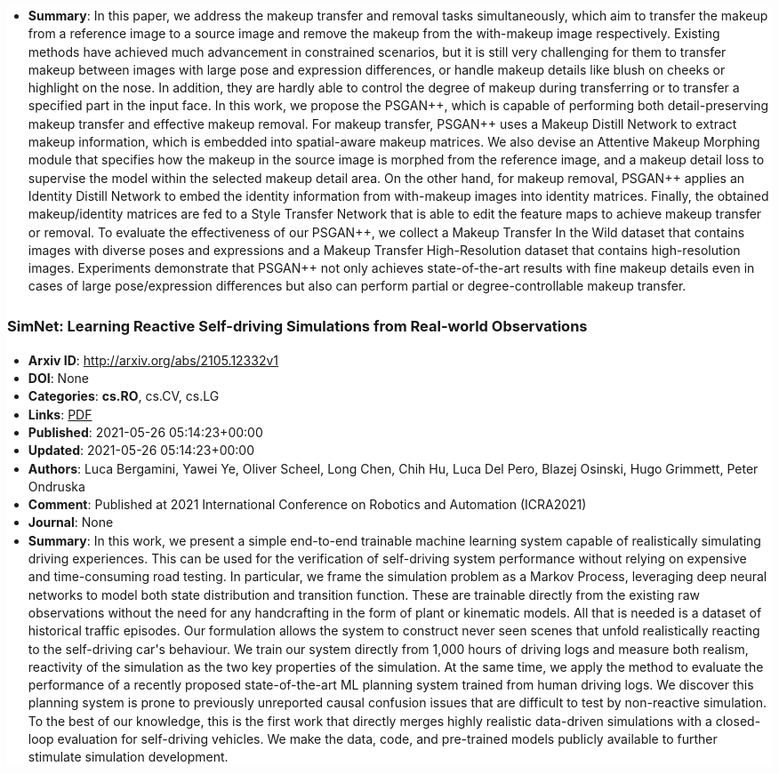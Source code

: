 - **Summary**: In this paper, we address the makeup transfer and removal tasks simultaneously, which aim to transfer the makeup from a reference image to a source image and remove the makeup from the with-makeup image respectively. Existing methods have achieved much advancement in constrained scenarios, but it is still very challenging for them to transfer makeup between images with large pose and expression differences, or handle makeup details like blush on cheeks or highlight on the nose. In addition, they are hardly able to control the degree of makeup during transferring or to transfer a specified part in the input face. In this work, we propose the PSGAN++, which is capable of performing both detail-preserving makeup transfer and effective makeup removal. For makeup transfer, PSGAN++ uses a Makeup Distill Network to extract makeup information, which is embedded into spatial-aware makeup matrices. We also devise an Attentive Makeup Morphing module that specifies how the makeup in the source image is morphed from the reference image, and a makeup detail loss to supervise the model within the selected makeup detail area. On the other hand, for makeup removal, PSGAN++ applies an Identity Distill Network to embed the identity information from with-makeup images into identity matrices. Finally, the obtained makeup/identity matrices are fed to a Style Transfer Network that is able to edit the feature maps to achieve makeup transfer or removal. To evaluate the effectiveness of our PSGAN++, we collect a Makeup Transfer In the Wild dataset that contains images with diverse poses and expressions and a Makeup Transfer High-Resolution dataset that contains high-resolution images. Experiments demonstrate that PSGAN++ not only achieves state-of-the-art results with fine makeup details even in cases of large pose/expression differences but also can perform partial or degree-controllable makeup transfer.



### SimNet: Learning Reactive Self-driving Simulations from Real-world Observations
- **Arxiv ID**: http://arxiv.org/abs/2105.12332v1
- **DOI**: None
- **Categories**: **cs.RO**, cs.CV, cs.LG
- **Links**: [PDF](http://arxiv.org/pdf/2105.12332v1)
- **Published**: 2021-05-26 05:14:23+00:00
- **Updated**: 2021-05-26 05:14:23+00:00
- **Authors**: Luca Bergamini, Yawei Ye, Oliver Scheel, Long Chen, Chih Hu, Luca Del Pero, Blazej Osinski, Hugo Grimmett, Peter Ondruska
- **Comment**: Published at 2021 International Conference on Robotics and Automation
  (ICRA2021)
- **Journal**: None
- **Summary**: In this work, we present a simple end-to-end trainable machine learning system capable of realistically simulating driving experiences. This can be used for the verification of self-driving system performance without relying on expensive and time-consuming road testing. In particular, we frame the simulation problem as a Markov Process, leveraging deep neural networks to model both state distribution and transition function. These are trainable directly from the existing raw observations without the need for any handcrafting in the form of plant or kinematic models. All that is needed is a dataset of historical traffic episodes. Our formulation allows the system to construct never seen scenes that unfold realistically reacting to the self-driving car's behaviour. We train our system directly from 1,000 hours of driving logs and measure both realism, reactivity of the simulation as the two key properties of the simulation. At the same time, we apply the method to evaluate the performance of a recently proposed state-of-the-art ML planning system trained from human driving logs. We discover this planning system is prone to previously unreported causal confusion issues that are difficult to test by non-reactive simulation. To the best of our knowledge, this is the first work that directly merges highly realistic data-driven simulations with a closed-loop evaluation for self-driving vehicles. We make the data, code, and pre-trained models publicly available to further stimulate simulation development.
